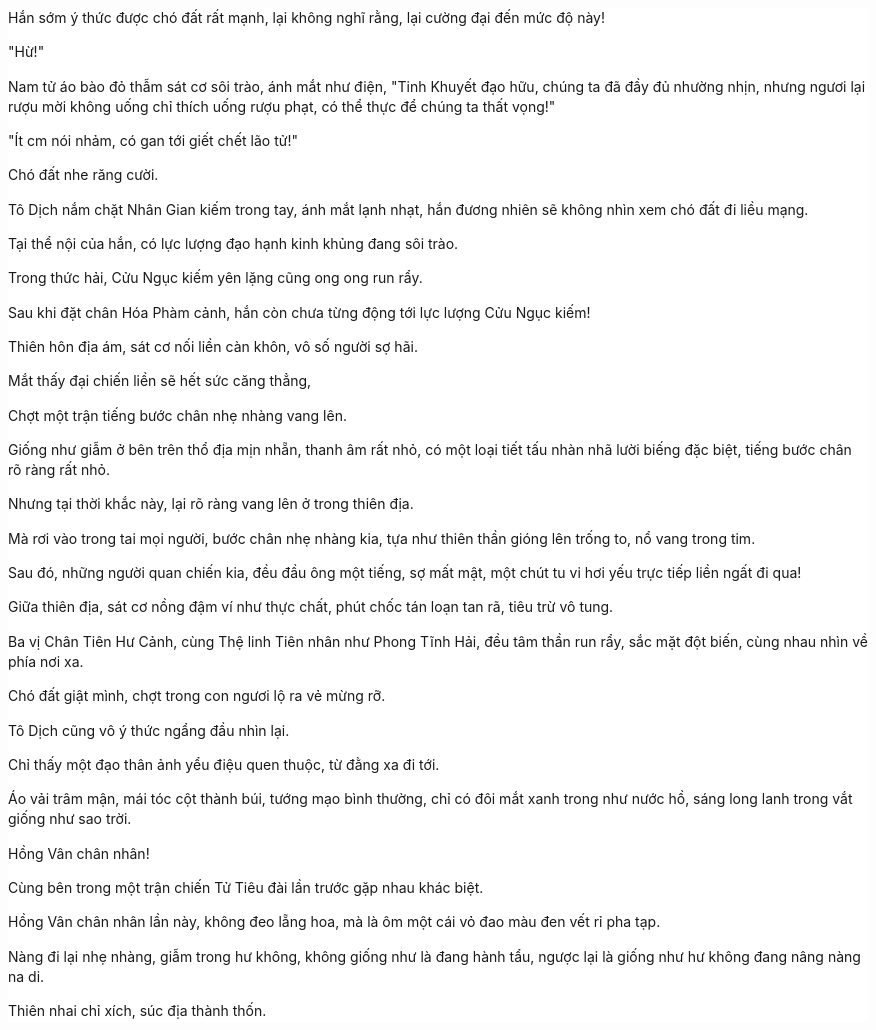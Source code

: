 Hắn sớm ý thức được chó đất rất mạnh, lại không nghĩ rằng, lại cường đại đến mức độ này!

"Hừ!"

Nam tử áo bào đỏ thẫm sát cơ sôi trào, ánh mắt như điện, "Tinh Khuyết đạo hữu, chúng ta đã đầy đủ nhường nhịn, nhưng ngươi lại rượu mời không uống chỉ thích uống rượu phạt, có thể thực để chúng ta thất vọng!"

"Ít cm nói nhảm, có gan tới giết chết lão tử!"

Chó đất nhe răng cười.

Tô Dịch nắm chặt Nhân Gian kiếm trong tay, ánh mắt lạnh nhạt, hắn đương nhiên sẽ không nhìn xem chó đất đi liều mạng.

Tại thể nội của hắn, có lực lượng đạo hạnh kinh khủng đang sôi trào.

Trong thức hải, Cửu Ngục kiếm yên lặng cũng ong ong run rẩy.

Sau khi đặt chân Hóa Phàm cảnh, hắn còn chưa từng động tới lực lượng Cửu Ngục kiếm!

Thiên hôn địa ám, sát cơ nối liền càn khôn, vô số người sợ hãi.

Mắt thấy đại chiến liền sẽ hết sức căng thẳng,

Chợt một trận tiếng bước chân nhẹ nhàng vang lên.

Giống như giẫm ở bên trên thổ địa mịn nhẵn, thanh âm rất nhỏ, có một loại tiết tấu nhàn nhã lười biếng đặc biệt, tiếng bước chân rõ ràng rất nhỏ.

Nhưng tại thời khắc này, lại rõ ràng vang lên ở trong thiên địa.

Mà rơi vào trong tai mọi người, bước chân nhẹ nhàng kia, tựa như thiên thần gióng lên trống to, nổ vang trong tim.

Sau đó, những người quan chiến kia, đều đầu ông một tiếng, sợ mất mật, một chút tu vi hơi yếu trực tiếp liền ngất đi qua!

Giữa thiên địa, sát cơ nồng đậm ví như thực chất, phút chốc tán loạn tan rã, tiêu trừ vô tung.

Ba vị Chân Tiên Hư Cảnh, cùng Thệ linh Tiên nhân như Phong Tĩnh Hải, đều tâm thần run rẩy, sắc mặt đột biến, cùng nhau nhìn về phía nơi xa.

Chó đất giật mình, chợt trong con ngươi lộ ra vẻ mừng rỡ.

Tô Dịch cũng vô ý thức ngẩng đầu nhìn lại.

Chỉ thấy một đạo thân ảnh yểu điệu quen thuộc, từ đằng xa đi tới.

Áo vải trâm mận, mái tóc cột thành búi, tướng mạo bình thường, chỉ có đôi mắt xanh trong như nước hồ, sáng long lanh trong vắt giống như sao trời.

Hồng Vân chân nhân!

Cùng bên trong một trận chiến Tử Tiêu đài lần trước gặp nhau khác biệt.

Hồng Vân chân nhân lần này, không đeo lẵng hoa, mà là ôm một cái vỏ đao màu đen vết rỉ pha tạp.

Nàng đi lại nhẹ nhàng, giẫm trong hư không, không giống như là đang hành tẩu, ngược lại là giống như hư không đang nâng nàng na di.

Thiên nhai chỉ xích, súc địa thành thốn.
